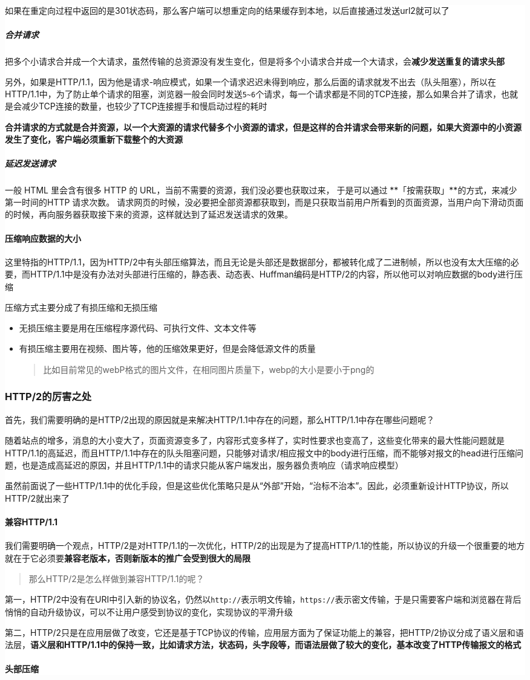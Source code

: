 
如果在重定向过程中返回的是301状态码，那么客户端可以想重定向的结果缓存到本地，以后直接通过发送url2就可以了



##### 合并请求

把多个小请求合并成一个大请求，虽然传输的总资源没有发生变化，但是将多个小请求合并成一个大请求，会**减少发送重复的请求头部**

另外，如果是HTTP/1.1，因为他是请求-响应模式，如果一个请求迟迟未得到响应，那么后面的请求就发不出去（队头阻塞），所以在HTTP/1.1中，为了防止单个请求的阻塞，浏览器一般会同时发送`5~6`个请求，每一个请求都是不同的TCP连接，那么如果合并了请求，也就是会减少TCP连接的数量，也较少了TCP连接握手和慢启动过程的耗时

**合并请求的方式就是合并资源，以一个大资源的请求代替多个小资源的请求，但是这样的合并请求会带来新的问题，如果大资源中的小资源发生了变化，客户端必须重新下载整个的大资源**



##### 延迟发送请求

 ⼀般 HTML 里会含有很多 HTTP 的 URL，当前不需要的资源，我们没必要也获取过来， 于是可以通过 **「按需获取」**的方式，来减少第⼀时间的HTTP 请求次数。 请求网页的时候，没必要把全部资源都获取到，而是只获取当前用户所看到的页面资源，当用户向下滑动页面的时候，再向服务器获取接下来的资源，这样就达到了延迟发送请求的效果。



#### 压缩响应数据的大小

这里特指的HTTP/1.1，因为HTTP/2中有头部压缩算法，而且无论是头部还是数据部分，都被转化成了二进制帧，所以也没有太大压缩的必要，而HTTP/1.1中是没有办法对头部进行压缩的，静态表、动态表、Huffman编码是HTTP/2的内容，所以他可以对响应数据的body进行压缩

压缩方式主要分成了有损压缩和无损压缩

- 无损压缩主要是用在压缩程序源代码、可执行文件、文本文件等

- 有损压缩主要用在视频、图片等，他的压缩效果更好，但是会降低源文件的质量

  > 比如目前常见的webP格式的图片文件，在相同图片质量下，webp的大小是要小于png的



### HTTP/2的厉害之处

首先，我们需要明确的是HTTP/2出现的原因就是来解决HTTP/1.1中存在的问题，那么HTTP/1.1中存在哪些问题呢？

随着站点的增多，消息的大小变大了，页面资源变多了，内容形式变多样了，实时性要求也变高了，这些变化带来的最大性能问题就是HTTP/1.1的高延迟，而且HTTP/1.1中存在的队头阻塞问题，只能够对请求/相应报文中的body进行压缩，而不能够对报文的head进行压缩问题，也是造成高延迟的原因，并且HTTP/1.1中的请求只能从客户端发出，服务器负责响应（请求响应模型）

虽然前面说了一些HTTP/1.1中的优化手段，但是这些优化策略只是从“外部”开始，“治标不治本”。因此，必须重新设计HTTP协议，所以HTTP/2就出来了



#### 兼容HTTP/1.1

我们需要明确一个观点，HTTP/2是对HTTP/1.1的一次优化，HTTP/2的出现是为了提高HTTP/1.1的性能，所以协议的升级一个很重要的地方就在于它必须要**兼容老版本，否则新版本的推广会受到很大的局限**

> 那么HTTP/2是怎么样做到兼容HTTP/1.1的呢？

第一，HTTP/2中没有在URI中引入新的协议名，仍然以`http://`表示明文传输，`https://`表示密文传输，于是只需要客户端和浏览器在背后悄悄的自动升级协议，可以不让用户感受到协议的变化，实现协议的平滑升级

第二，HTTP/2只是在应用层做了改变，它还是基于TCP协议的传输，应用层方面为了保证功能上的兼容，把HTTP/2协议分成了语义层和语法层，**语义层和HTTP/1.1中的保持一致，比如请求方法，状态码，头字段等，而语法层做了较大的变化，基本改变了HTTP传输报文的格式**



#### 头部压缩
